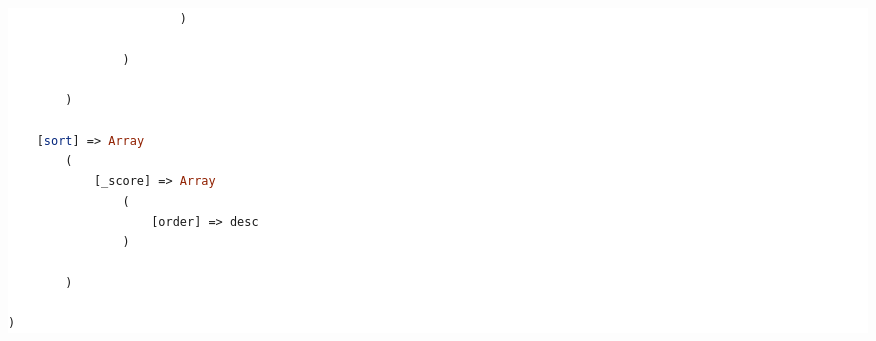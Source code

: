 ```php
                        )

                )

        )

    [sort] => Array
        (
            [_score] => Array
                (
                    [order] => desc
                )

        )

)
```
